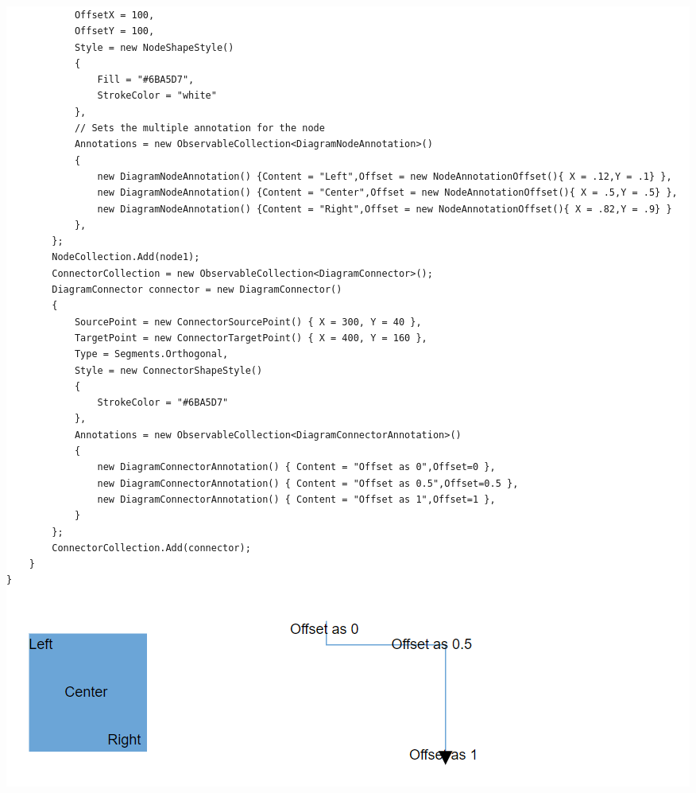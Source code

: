 ```cshtml
            OffsetX = 100,
            OffsetY = 100,
            Style = new NodeShapeStyle()
            {
                Fill = "#6BA5D7",
                StrokeColor = "white"
            },
            // Sets the multiple annotation for the node
            Annotations = new ObservableCollection<DiagramNodeAnnotation>()
            {
                new DiagramNodeAnnotation() {Content = "Left",Offset = new NodeAnnotationOffset(){ X = .12,Y = .1} },
                new DiagramNodeAnnotation() {Content = "Center",Offset = new NodeAnnotationOffset(){ X = .5,Y = .5} },
                new DiagramNodeAnnotation() {Content = "Right",Offset = new NodeAnnotationOffset(){ X = .82,Y = .9} }
            },
        };
        NodeCollection.Add(node1);
        ConnectorCollection = new ObservableCollection<DiagramConnector>();
        DiagramConnector connector = new DiagramConnector()
        {
            SourcePoint = new ConnectorSourcePoint() { X = 300, Y = 40 },
            TargetPoint = new ConnectorTargetPoint() { X = 400, Y = 160 },
            Type = Segments.Orthogonal,
            Style = new ConnectorShapeStyle() 
            { 
                StrokeColor = "#6BA5D7" 
            },
            Annotations = new ObservableCollection<DiagramConnectorAnnotation>()
            {
                new DiagramConnectorAnnotation() { Content = "Offset as 0",Offset=0 },
                new DiagramConnectorAnnotation() { Content = "Offset as 0.5",Offset=0.5 },
                new DiagramConnectorAnnotation() { Content = "Offset as 1",Offset=1 },
            }
        };
        ConnectorCollection.Add(connector);
    }
}
```

![Multiple Annotations](../images/Annotations.png)
